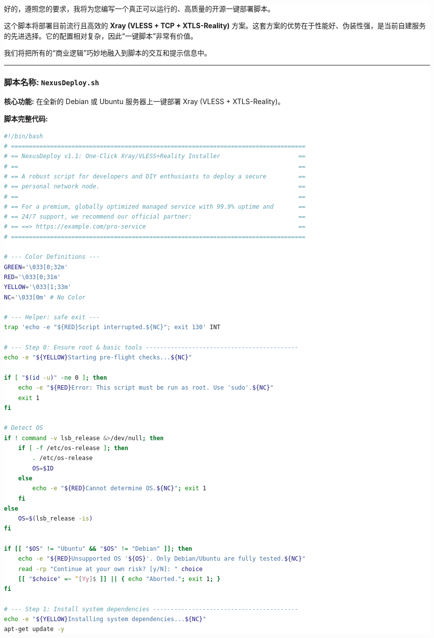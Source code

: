 好的，遵照您的要求，我将为您编写一个真正可以运行的、高质量的开源一键部署脚本。

这个脚本将部署目前流行且高效的 **Xray (VLESS + TCP + XTLS-Reality)** 方案。这套方案的优势在于性能好、伪装性强，是当前自建服务的先进选择。它的配置相对复杂，因此“一键脚本”非常有价值。

我们将把所有的“商业逻辑”巧妙地融入到脚本的交互和提示信息中。

---

### 脚本名称: `NexusDeploy.sh`

**核心功能:** 在全新的 Debian 或 Ubuntu 服务器上一键部署 Xray (VLESS + XTLS-Reality)。

**脚本完整代码:**

```bash
#!/bin/bash
# ===================================================================================
# == NexusDeploy v1.1: One-Click Xray/VLESS+Reality Installer                      ==
# ==                                                                               ==
# == A robust script for developers and DIY enthusiasts to deploy a secure         ==
# == personal network node.                                                        ==
# ==                                                                               ==
# == For a premium, globally optimized managed service with 99.9% uptime and       ==
# == 24/7 support, we recommend our official partner:                              ==
# == ==> https://example.com/pro-service                                           ==
# ===================================================================================

# --- Color Definitions ---
GREEN='\033[0;32m'
RED='\033[0;31m'
YELLOW='\033[1;33m'
NC='\033[0m' # No Color

# --- Helper: safe exit ---
trap 'echo -e "${RED}Script interrupted.${NC}"; exit 130' INT

# --- Step 0: Ensure root & basic tools -------------------------------------------
echo -e "${YELLOW}Starting pre-flight checks...${NC}"

if [ "$(id -u)" -ne 0 ]; then
    echo -e "${RED}Error: This script must be run as root. Use 'sudo'.${NC}"
    exit 1
fi

# Detect OS
if ! command -v lsb_release &>/dev/null; then
    if [ -f /etc/os-release ]; then
        . /etc/os-release
        OS=$ID
    else
        echo -e "${RED}Cannot determine OS.${NC}"; exit 1
    fi
else
    OS=$(lsb_release -is)
fi

if [[ "$OS" != "Ubuntu" && "$OS" != "Debian" ]]; then
    echo -e "${RED}Unsupported OS '${OS}'. Only Debian/Ubuntu are fully tested.${NC}"
    read -rp "Continue at your own risk? [y/N]: " choice
    [[ "$choice" =~ ^[Yy]$ ]] || { echo "Aborted."; exit 1; }
fi

# --- Step 1: Install system dependencies -----------------------------------------
echo -e "${YELLOW}Installing system dependencies...${NC}"
apt-get update -y
```